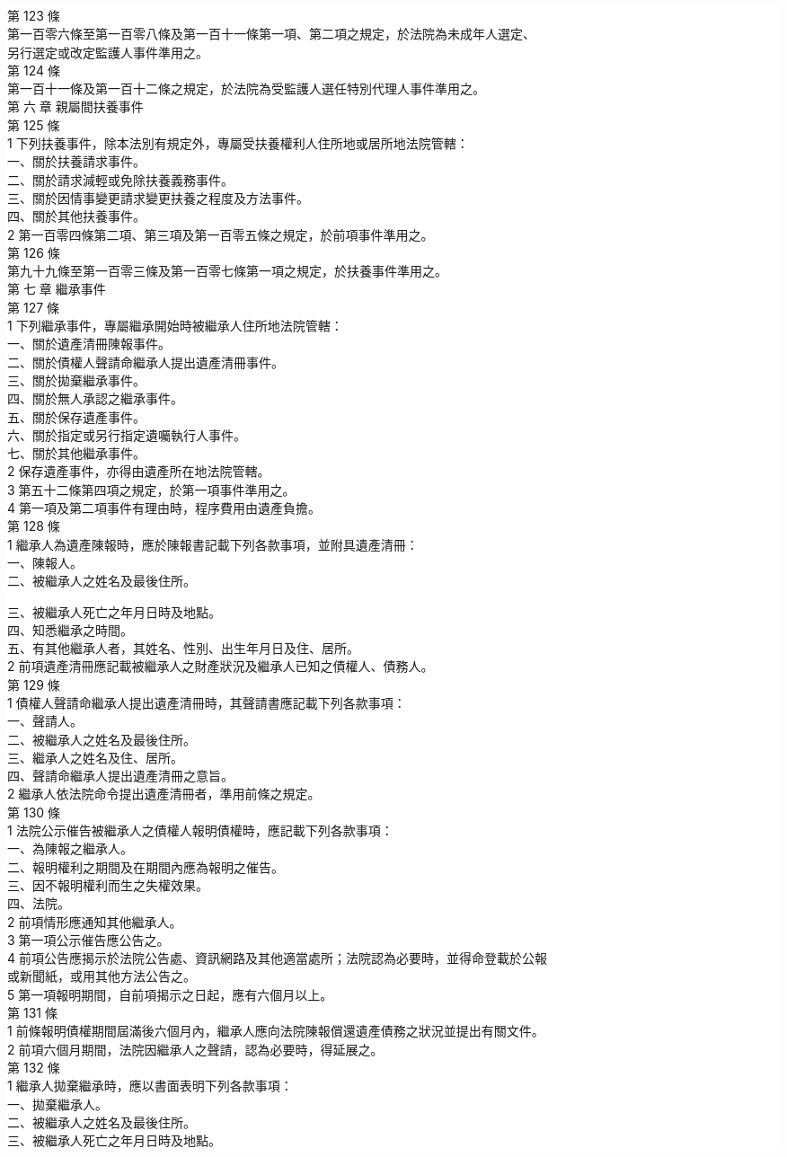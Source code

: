 
第 123 條  
第一百零六條至第一百零八條及第一百十一條第一項、第二項之規定，於法院為未成年人選定、  
另行選定或改定監護人事件準用之。  
第 124 條  
第一百十一條及第一百十二條之規定，於法院為受監護人選任特別代理人事件準用之。  
第 六 章 親屬間扶養事件  
第 125 條  
1 下列扶養事件，除本法別有規定外，專屬受扶養權利人住所地或居所地法院管轄：  
一、關於扶養請求事件。  
二、關於請求減輕或免除扶養義務事件。  
三、關於因情事變更請求變更扶養之程度及方法事件。  
四、關於其他扶養事件。  
2 第一百零四條第二項、第三項及第一百零五條之規定，於前項事件準用之。  
第 126 條  
第九十九條至第一百零三條及第一百零七條第一項之規定，於扶養事件準用之。  
第 七 章 繼承事件  
第 127 條  
1 下列繼承事件，專屬繼承開始時被繼承人住所地法院管轄：  
一、關於遺產清冊陳報事件。  
二、關於債權人聲請命繼承人提出遺產清冊事件。  
三、關於拋棄繼承事件。  
四、關於無人承認之繼承事件。  
五、關於保存遺產事件。  
六、關於指定或另行指定遺囑執行人事件。  
七、關於其他繼承事件。  
2 保存遺產事件，亦得由遺產所在地法院管轄。  
3 第五十二條第四項之規定，於第一項事件準用之。  
4 第一項及第二項事件有理由時，程序費用由遺產負擔。  
第 128 條  
1 繼承人為遺產陳報時，應於陳報書記載下列各款事項，並附具遺產清冊：  
一、陳報人。  
二、被繼承人之姓名及最後住所。  


三、被繼承人死亡之年月日時及地點。  
四、知悉繼承之時間。  
五、有其他繼承人者，其姓名、性別、出生年月日及住、居所。  
2 前項遺產清冊應記載被繼承人之財產狀況及繼承人已知之債權人、債務人。  
第 129 條  
1 債權人聲請命繼承人提出遺產清冊時，其聲請書應記載下列各款事項：  
一、聲請人。  
二、被繼承人之姓名及最後住所。  
三、繼承人之姓名及住、居所。  
四、聲請命繼承人提出遺產清冊之意旨。  
2 繼承人依法院命令提出遺產清冊者，準用前條之規定。  
第 130 條  
1 法院公示催告被繼承人之債權人報明債權時，應記載下列各款事項：  
一、為陳報之繼承人。  
二、報明權利之期間及在期間內應為報明之催告。  
三、因不報明權利而生之失權效果。  
四、法院。  
2 前項情形應通知其他繼承人。  
3 第一項公示催告應公告之。  
4 前項公告應揭示於法院公告處、資訊網路及其他適當處所；法院認為必要時，並得命登載於公報  
或新聞紙，或用其他方法公告之。  
5 第一項報明期間，自前項揭示之日起，應有六個月以上。  
第 131 條  
1 前條報明債權期間屆滿後六個月內，繼承人應向法院陳報償還遺產債務之狀況並提出有關文件。  
2 前項六個月期間，法院因繼承人之聲請，認為必要時，得延展之。  
第 132 條  
1 繼承人拋棄繼承時，應以書面表明下列各款事項：  
一、拋棄繼承人。  
二、被繼承人之姓名及最後住所。  
三、被繼承人死亡之年月日時及地點。  